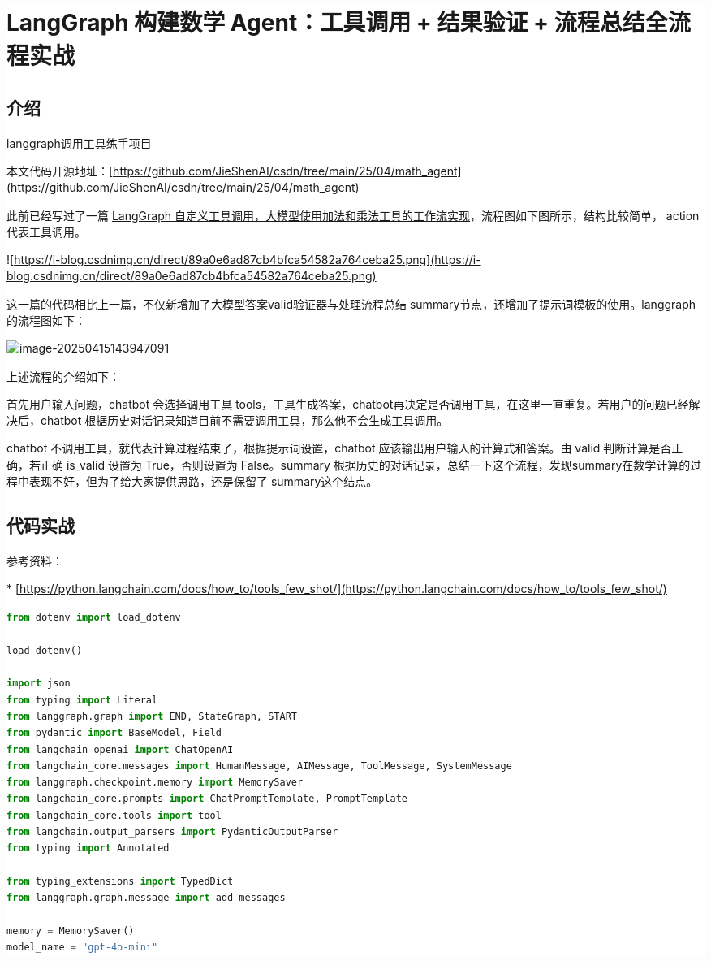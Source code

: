 ﻿# LangGraph 构建数学 Agent：工具调用 + 结果验证 + 流程总结全流程实战

## 介绍

langgraph调用工具练手项目

本文代码开源地址：[https://github.com/JieShenAI/csdn/tree/main/25/04/math_agent](https://github.com/JieShenAI/csdn/tree/main/25/04/math_agent)

此前已经写过了一篇 [LangGraph 自定义工具调用，大模型使用加法和乘法工具的工作流实现](https://blog.csdn.net/sjxgghg/article/details/141194328)，流程图如下图所示，结构比较简单， action 代表工具调用。

![https://i-blog.csdnimg.cn/direct/89a0e6ad87cb4bfca54582a764ceba25.png](https://i-blog.csdnimg.cn/direct/89a0e6ad87cb4bfca54582a764ceba25.png)



这一篇的代码相比上一篇，不仅新增加了大模型答案valid验证器与处理流程总结 summary节点，还增加了提示词模板的使用。langgraph的流程图如下：

![image-20250415143947091](https://img2023.cnblogs.com/blog/2589035/202504/2589035-20250415151712899-93695611.png)

上述流程的介绍如下：

首先用户输入问题，chatbot 会选择调用工具 tools，工具生成答案，chatbot再决定是否调用工具，在这里一直重复。若用户的问题已经解决后，chatbot 根据历史对话记录知道目前不需要调用工具，那么他不会生成工具调用。

chatbot 不调用工具，就代表计算过程结束了，根据提示词设置，chatbot 应该输出用户输入的计算式和答案。由 valid 判断计算是否正确，若正确 is_valid 设置为 True，否则设置为 False。summary 根据历史的对话记录，总结一下这个流程，发现summary在数学计算的过程中表现不好，但为了给大家提供思路，还是保留了 summary这个结点。

## 代码实战

参考资料：

\* [https://python.langchain.com/docs/how_to/tools_few_shot/](https://python.langchain.com/docs/how_to/tools_few_shot/)



```python
from dotenv import load_dotenv

load_dotenv()

import json
from typing import Literal
from langgraph.graph import END, StateGraph, START
from pydantic import BaseModel, Field
from langchain_openai import ChatOpenAI
from langchain_core.messages import HumanMessage, AIMessage, ToolMessage, SystemMessage
from langgraph.checkpoint.memory import MemorySaver
from langchain_core.prompts import ChatPromptTemplate, PromptTemplate
from langchain_core.tools import tool
from langchain.output_parsers import PydanticOutputParser
from typing import Annotated

from typing_extensions import TypedDict
from langgraph.graph.message import add_messages

memory = MemorySaver()
model_name = "gpt-4o-mini"
```
